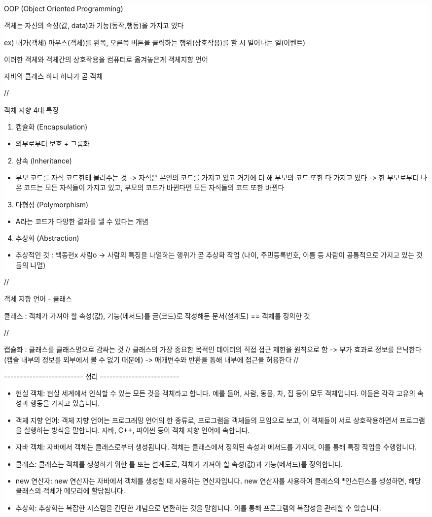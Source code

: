 OOP (Object Oriented Programming)

객체는 자신의 속성(값, data)과 기능(동작,행동)을 가지고 있다

ex) 내가(객체) 마우스(객체)를 왼쪽, 오른쪽 버튼을 클릭하는 행위(상호작용)를 할 시 일어나는 일(이벤트)

이러한 객체와 객체간의 상호작용을 컴퓨터로 옮겨놓은게 객체지향 언어

자바의 클래스 하나 하나가 곧 객체

//

객체 지향 4대 특징

1. 캡슐화 (Encapsulation)
- 외부로부터 보호 + 그룹화


2. 상속 (Inheritance)
- 부모 코드를 자식 코드한테 물려주는 것
-> 자식은 본인의 코드를 가지고 있고 거기에 더 해 부모의 코드 또한 다 가지고 있다
-> 한 부모로부터 나온 코드는 모든 자식들이 가지고 있고, 부모의 코드가 바뀐다면 모든 자식들의 코드 또한 바뀐다

3. 다형성 (Polymorphism)
- A라는 코드가 다양한 결과를 낼 수 있다는 개념

4. 추상화 (Abstraction) 
- 추상적인 것 : 백동현x 사람o
 -> 사람의 특징을 나열하는 행위가 곧 추상화 작업 (나이, 주민등록번호, 이름 등 사람이 공통적으로 가지고 있는 것들의 나열)

//

객체 지향 언어 - 클래스

 클래스 : 객체가 가져야 할 속성(값), 기능(메서드)를
   		  글(코드)로 작성해둔 문서(설계도) == 객체를 정의한 것

//

캡슐화 : 클래스를 클래스명으로 감싸는 것 // 클래스의 가장 중요한 목적인 데이터의 직접 접근 제한을 원칙으로 함
        -> 부가 효과로 정보를 은닉한다(캡슐 내부의 정보를 외부에서 볼 수 없기 때문에)
        -> 매개변수와 반환을 통해 내부에 접근을 허용한다
//


------------------------- 정리 -------------------------

- 현실 객체: 현실 세계에서 인식할 수 있는 모든 것을 객체라고 합니다. 예를 들어, 사람, 동물, 차, 집 등이 모두 객체입니다. 
이들은 각각 고유의 속성과 행동을 가지고 있습니다.

- 객체 지향 언어: 객체 지향 언어는 프로그래밍 언어의 한 종류로, 프로그램을 객체들의 모임으로 보고, 
이 객체들이 서로 상호작용하면서 프로그램을 실행하는 방식을 말합니다. 자바, C++, 파이썬 등이 객체 지향 언어에 속합니다.

- 자바 객체: 자바에서 객체는 클래스로부터 생성됩니다. 객체는 클래스에서 정의된 속성과 메서드를 가지며, 
이를 통해 특정 작업을 수행합니다.

- 클래스: 클래스는 객체를 생성하기 위한 틀 또는 설계도로, 객체가 가져야 할 속성(값)과 기능(메서드)를 정의합니다.

- new 연산자: new 연산자는 자바에서 객체를 생성할 때 사용하는 연산자입니다. new 연산자를 사용하여 클래스의 *인스턴스를 생성하면, 
해당 클래스의 객체가 메모리에 할당됩니다.

- 추상화: 추상화는 복잡한 시스템을 간단한 개념으로 변환하는 것을 말합니다. 이를 통해 프로그램의 복잡성을 관리할 수 있습니다.
